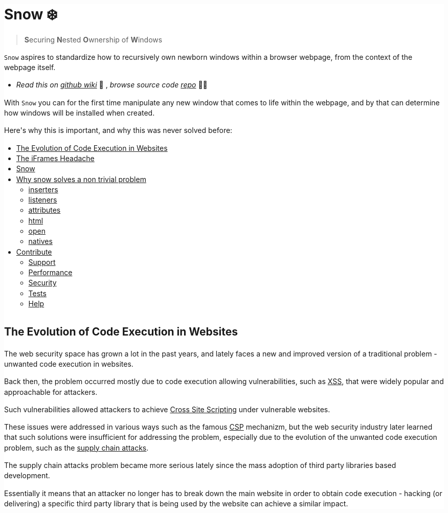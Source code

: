 # Snow ❄️

> **S**ecuring **N**ested **O**wnership of **W**indows

`Snow` aspires to standardize how to recursively own newborn windows within a browser webpage,
from the context of the webpage itself.

* *Read this on [github wiki](https://github.com/weizman/snow/wiki/)* 📖 , *browse source code [repo](https://github.com/weizman/snow)* 👨‍💻

With `Snow` you can for the first time manipulate any new window that comes to life
within the webpage, and by that can determine how windows will be installed when created.

Here's why this is important, and why this was never solved before:

* [The Evolution of Code Execution in Websites](#the-evolution-of-code-execution-in-websites)
* [The iFrames Headache](#the-iframes-headache)
* [Snow](#snow)
* [Why snow solves a non trivial problem](#why-snow-solves-a-non-trivial-problem)
   * [inserters](#inserters)
   * [listeners](#listeners)
   * [attributes](#attributes)
   * [html](#html)
   * [open](#open)
   * [natives](#natives)
* [Contribute](#contribute)
   * [Support](#support)
   * [Performance](#performance)
   * [Security](#security)
   * [Tests](#tests)
   * [Help](#help)

## The Evolution of Code Execution in Websites

The web security space has grown a lot in the past years, and lately faces a
new and improved version of a traditional problem - unwanted code execution in websites.

Back then, the problem occurred mostly due to code execution
allowing vulnerabilities, such as [XSS](https://owasp.org/www-community/attacks/xss/), that were widely popular and approachable for attackers.

Such vulnerabilities allowed attackers to achieve [Cross Site Scripting](https://owasp.org/www-community/attacks/xss/) under vulnerable websites.

These issues were addressed in various ways such as the famous [CSP](https://content-security-policy.com/) mechanizm,
but the web security industry later learned that such solutions were
insufficient for addressing the problem, especially due to the
evolution of the unwanted code execution problem, such as the [supply chain attacks]().

The supply chain attacks problem became more serious lately since the mass
adoption of third party libraries based development.

Essentially it means that an attacker no longer has to break down the main website in order to obtain code execution -
hacking (or delivering) a specific third party library that is being used by the website can achieve a similar impact.
